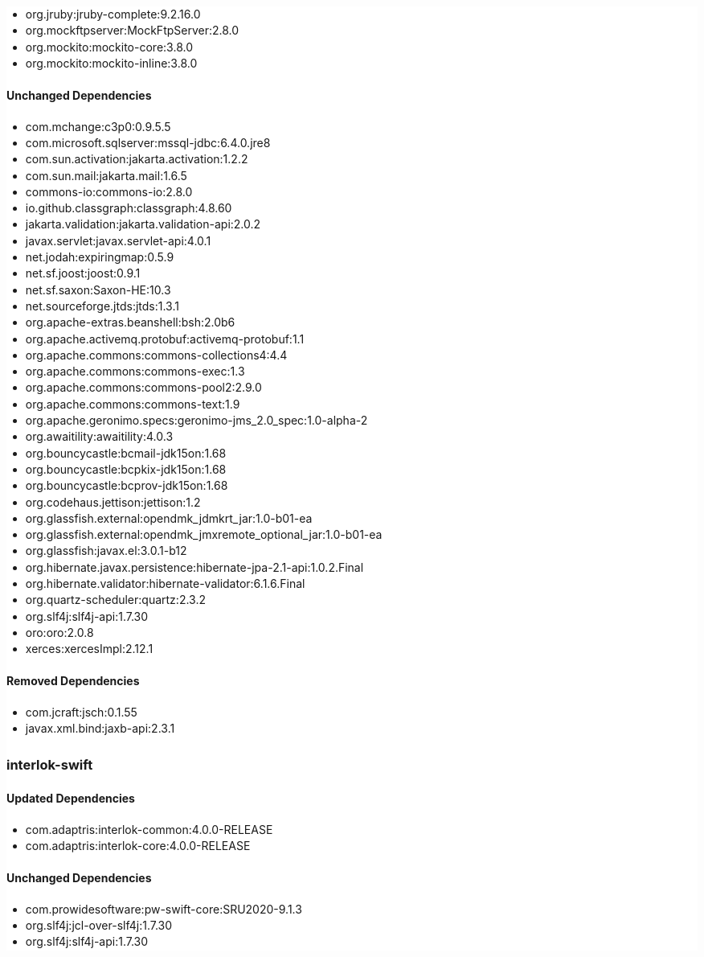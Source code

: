 - org.jruby:jruby-complete:9.2.16.0
- org.mockftpserver:MockFtpServer:2.8.0
- org.mockito:mockito-core:3.8.0
- org.mockito:mockito-inline:3.8.0

#### Unchanged Dependencies ####
- com.mchange:c3p0:0.9.5.5
- com.microsoft.sqlserver:mssql-jdbc:6.4.0.jre8
- com.sun.activation:jakarta.activation:1.2.2
- com.sun.mail:jakarta.mail:1.6.5
- commons-io:commons-io:2.8.0
- io.github.classgraph:classgraph:4.8.60
- jakarta.validation:jakarta.validation-api:2.0.2
- javax.servlet:javax.servlet-api:4.0.1
- net.jodah:expiringmap:0.5.9
- net.sf.joost:joost:0.9.1
- net.sf.saxon:Saxon-HE:10.3
- net.sourceforge.jtds:jtds:1.3.1
- org.apache-extras.beanshell:bsh:2.0b6
- org.apache.activemq.protobuf:activemq-protobuf:1.1
- org.apache.commons:commons-collections4:4.4
- org.apache.commons:commons-exec:1.3
- org.apache.commons:commons-pool2:2.9.0
- org.apache.commons:commons-text:1.9
- org.apache.geronimo.specs:geronimo-jms_2.0_spec:1.0-alpha-2
- org.awaitility:awaitility:4.0.3
- org.bouncycastle:bcmail-jdk15on:1.68
- org.bouncycastle:bcpkix-jdk15on:1.68
- org.bouncycastle:bcprov-jdk15on:1.68
- org.codehaus.jettison:jettison:1.2
- org.glassfish.external:opendmk_jdmkrt_jar:1.0-b01-ea
- org.glassfish.external:opendmk_jmxremote_optional_jar:1.0-b01-ea
- org.glassfish:javax.el:3.0.1-b12
- org.hibernate.javax.persistence:hibernate-jpa-2.1-api:1.0.2.Final
- org.hibernate.validator:hibernate-validator:6.1.6.Final
- org.quartz-scheduler:quartz:2.3.2
- org.slf4j:slf4j-api:1.7.30
- oro:oro:2.0.8
- xerces:xercesImpl:2.12.1

#### Removed Dependencies ####
- com.jcraft:jsch:0.1.55
- javax.xml.bind:jaxb-api:2.3.1

### interlok-swift ###

#### Updated Dependencies ####
- com.adaptris:interlok-common:4.0.0-RELEASE
- com.adaptris:interlok-core:4.0.0-RELEASE

#### Unchanged Dependencies ####
- com.prowidesoftware:pw-swift-core:SRU2020-9.1.3
- org.slf4j:jcl-over-slf4j:1.7.30
- org.slf4j:slf4j-api:1.7.30
